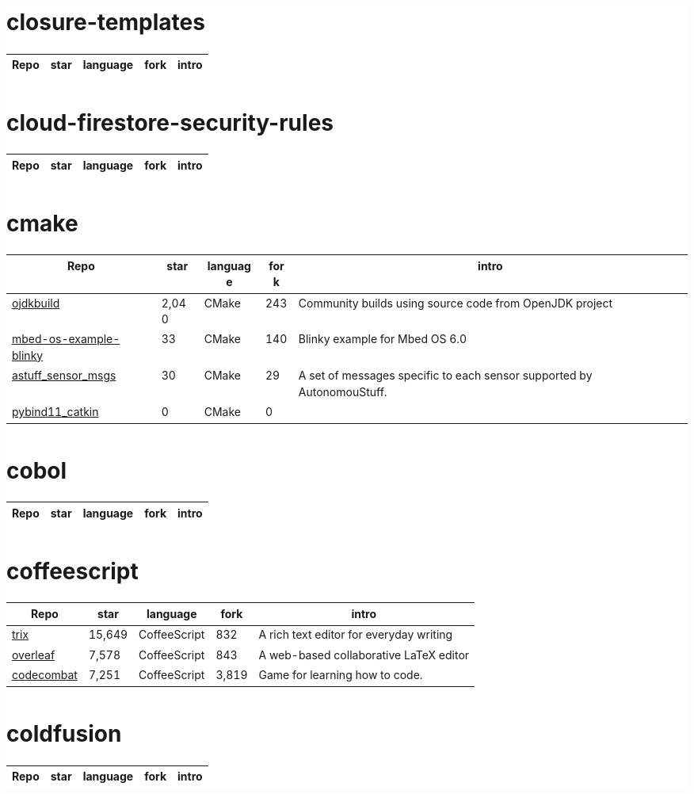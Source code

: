 
# closure-templates

Repo|star|language|fork|intro
-|-|-|-|-



# cloud-firestore-security-rules

Repo|star|language|fork|intro
-|-|-|-|-



# cmake

Repo|star|language|fork|intro
-|-|-|-|-
[ojdkbuild](https://github.com/ojdkbuild/ojdkbuild)|2,040|CMake|243|Community builds using source code from OpenJDK project
[mbed-os-example-blinky](https://github.com/ARMmbed/mbed-os-example-blinky)|33|CMake|140|Blinky example for Mbed OS 6.0
[astuff_sensor_msgs](https://github.com/astuff/astuff_sensor_msgs)|30|CMake|29|A set of messages specific to each sensor supported by AutonomouStuff.
[pybind11_catkin](https://github.com/machines-in-motion/pybind11_catkin)|0|CMake|0|


# cobol

Repo|star|language|fork|intro
-|-|-|-|-



# coffeescript

Repo|star|language|fork|intro
-|-|-|-|-
[trix](https://github.com/basecamp/trix)|15,649|CoffeeScript|832|A rich text editor for everyday writing
[overleaf](https://github.com/overleaf/overleaf)|7,578|CoffeeScript|843|A web-based collaborative LaTeX editor
[codecombat](https://github.com/codecombat/codecombat)|7,251|CoffeeScript|3,819|Game for learning how to code.


# coldfusion

Repo|star|language|fork|intro
-|-|-|-|-
